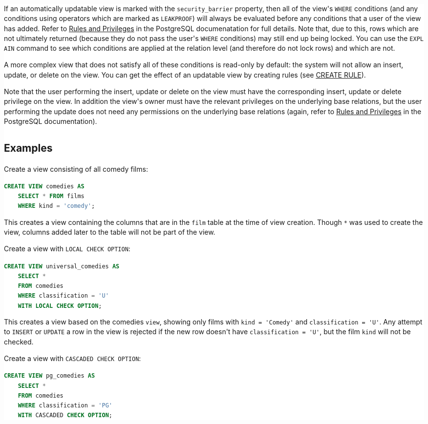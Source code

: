 If an automatically updatable view is marked with the `security_barrier` property, then all of the view's `WHERE` conditions (and any conditions using operators which are marked as `LEAKPROOF`) will always be evaluated before any conditions that a user of the view has added. Refer to [Rules and Privileges](https://www.postgresql.org/docs/12/rules-privileges.html) in the PostgreSQL documenatation for full details. Note that, due to this, rows which are not ultimately returned (because they do not pass the user's `WHERE` conditions) may still end up being locked. You can use the `EXPLAIN` command to see which conditions are applied at the relation level (and therefore do not lock rows) and which are not.

A more complex view that does not satisfy all of these conditions is read-only by default: the system will not allow an insert, update, or delete on the view. You can get the effect of an updatable view by creating rules (see [CREATE RULE](/docs/sql-stmts/sql-stmt-create-rule.md)).

Note that the user performing the insert, update or delete on the view must have the corresponding insert, update or delete privilege on the view. In addition the view's owner must have the relevant privileges on the underlying base relations, but the user performing the update does not need any permissions on the underlying base relations (again, refer to [Rules and Privileges](https://www.postgresql.org/docs/12/rules-privileges.html) in the PostgreSQL documentation).

## Examples

Create a view consisting of all comedy films:

```sql
CREATE VIEW comedies AS
    SELECT * FROM films 
    WHERE kind = 'comedy';
```

This creates a view containing the columns that are in the `film` table at the time of view creation. Though `*` was used to create the view, columns added later to the table will not be part of the view.

Create a view with `LOCAL CHECK OPTION`:

```sql
CREATE VIEW universal_comedies AS
    SELECT *
    FROM comedies
    WHERE classification = 'U'
    WITH LOCAL CHECK OPTION;
```

This creates a view based on the comedies `view`, showing only films with `kind = 'Comedy'` and `classification = 'U'`. Any attempt to `INSERT` or `UPDATE` a row in the view is rejected if the new row doesn't have `classification = 'U'`, but the film `kind` will not be checked.

Create a view with `CASCADED CHECK OPTION`:

```sql
CREATE VIEW pg_comedies AS
    SELECT *
    FROM comedies
    WHERE classification = 'PG'
    WITH CASCADED CHECK OPTION;
```
